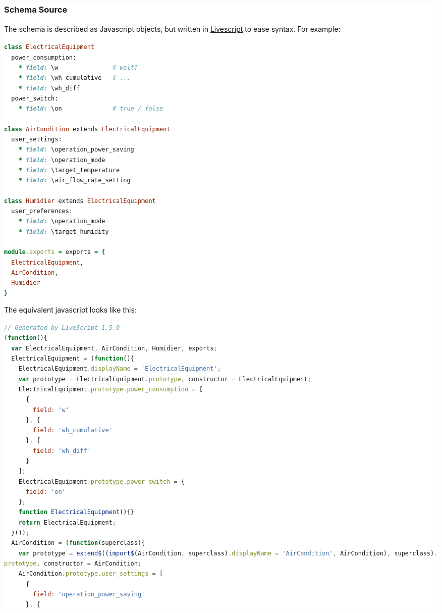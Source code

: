 

### Schema Source

The schema is described as Javascript objects, but written in [Livescript](http://livescript.net/) to ease syntax. For example:

```ruby
class ElectricalEquipment
  power_consumption:
    * field: \w               # walt?
    * field: \wh_cumulative   # ...
    * field: \wh_diff
  power_switch:
    * field: \on              # true / false

class AirCondition extends ElectricalEquipment
  user_settings:
    * field: \operation_power_saving
    * field: \operation_mode
    * field: \target_temperature
    * field: \air_flow_rate_setting

class Humidier extends ElectricalEquipment
  user_preferences:
    * field: \operation_mode
    * field: \target_humidity

module.exports = exports = {
  ElectricalEquipment,
  AirCondition,
  Humidier
}
```

The equivalent javascript looks like this:

```javascript
// Generated by LiveScript 1.5.0
(function(){
  var ElectricalEquipment, AirCondition, Humidier, exports;
  ElectricalEquipment = (function(){
    ElectricalEquipment.displayName = 'ElectricalEquipment';
    var prototype = ElectricalEquipment.prototype, constructor = ElectricalEquipment;
    ElectricalEquipment.prototype.power_consumption = [
      {
        field: 'w'
      }, {
        field: 'wh_cumulative'
      }, {
        field: 'wh_diff'
      }
    ];
    ElectricalEquipment.prototype.power_switch = {
      field: 'on'
    };
    function ElectricalEquipment(){}
    return ElectricalEquipment;
  }());
  AirCondition = (function(superclass){
    var prototype = extend$((import$(AirCondition, superclass).displayName = 'AirCondition', AirCondition), superclass).prototype, constructor = AirCondition;
    AirCondition.prototype.user_settings = [
      {
        field: 'operation_power_saving'
      }, {
```